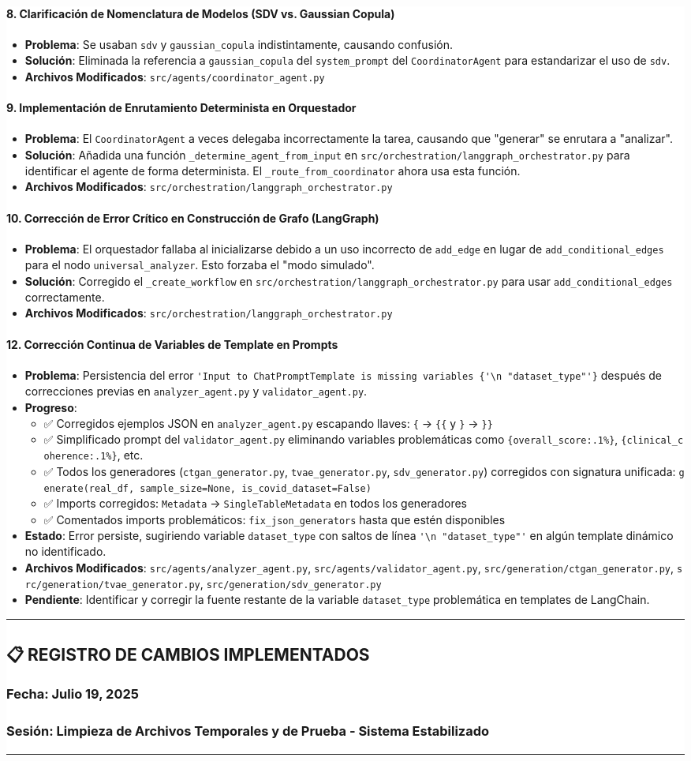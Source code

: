 #### **8. Clarificación de Nomenclatura de Modelos (SDV vs. Gaussian Copula)**
- **Problema**: Se usaban `sdv` y `gaussian_copula` indistintamente, causando confusión.
- **Solución**: Eliminada la referencia a `gaussian_copula` del `system_prompt` del `CoordinatorAgent` para estandarizar el uso de `sdv`.
- **Archivos Modificados**: `src/agents/coordinator_agent.py`

#### **9. Implementación de Enrutamiento Determinista en Orquestador**
- **Problema**: El `CoordinatorAgent` a veces delegaba incorrectamente la tarea, causando que "generar" se enrutara a "analizar".
- **Solución**: Añadida una función `_determine_agent_from_input` en `src/orchestration/langgraph_orchestrator.py` para identificar el agente de forma determinista. El `_route_from_coordinator` ahora usa esta función.
- **Archivos Modificados**: `src/orchestration/langgraph_orchestrator.py`

#### **10. Corrección de Error Crítico en Construcción de Grafo (LangGraph)**
- **Problema**: El orquestador fallaba al inicializarse debido a un uso incorrecto de `add_edge` en lugar de `add_conditional_edges` para el nodo `universal_analyzer`. Esto forzaba el "modo simulado".
- **Solución**: Corregido el `_create_workflow` en `src/orchestration/langgraph_orchestrator.py` para usar `add_conditional_edges` correctamente.
- **Archivos Modificados**: `src/orchestration/langgraph_orchestrator.py`

#### **12. Corrección Continua de Variables de Template en Prompts**
- **Problema**: Persistencia del error `'Input to ChatPromptTemplate is missing variables {'\n "dataset_type"'}` después de correcciones previas en `analyzer_agent.py` y `validator_agent.py`.
- **Progreso**: 
  - ✅ Corregidos ejemplos JSON en `analyzer_agent.py` escapando llaves: `{` → `{{` y `}` → `}}`
  - ✅ Simplificado prompt del `validator_agent.py` eliminando variables problemáticas como `{overall_score:.1%}`, `{clinical_coherence:.1%}`, etc.
  - ✅ Todos los generadores (`ctgan_generator.py`, `tvae_generator.py`, `sdv_generator.py`) corregidos con signatura unificada: `generate(real_df, sample_size=None, is_covid_dataset=False)`
  - ✅ Imports corregidos: `Metadata` → `SingleTableMetadata` en todos los generadores
  - ✅ Comentados imports problemáticos: `fix_json_generators` hasta que estén disponibles
- **Estado**: Error persiste, sugiriendo variable `dataset_type` con saltos de línea `'\n "dataset_type"'` en algún template dinámico no identificado.
- **Archivos Modificados**: `src/agents/analyzer_agent.py`, `src/agents/validator_agent.py`, `src/generation/ctgan_generator.py`, `src/generation/tvae_generator.py`, `src/generation/sdv_generator.py`
- **Pendiente**: Identificar y corregir la fuente restante de la variable `dataset_type` problemática en templates de LangChain.

---

## 📋 REGISTRO DE CAMBIOS IMPLEMENTADOS

### **Fecha**: Julio 19, 2025
### **Sesión**: Limpieza de Archivos Temporales y de Prueba - Sistema Estabilizado

---